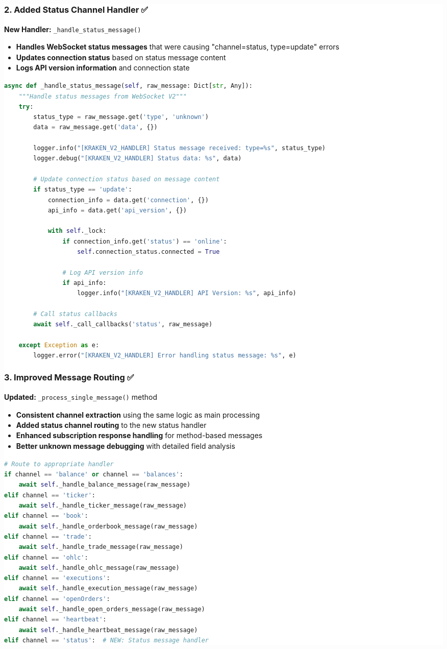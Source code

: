 ### 2. Added Status Channel Handler ✅

**New Handler:** `_handle_status_message()`

- **Handles WebSocket status messages** that were causing "channel=status, type=update" errors
- **Updates connection status** based on status message content
- **Logs API version information** and connection state

```python
async def _handle_status_message(self, raw_message: Dict[str, Any]):
    """Handle status messages from WebSocket V2"""
    try:
        status_type = raw_message.get('type', 'unknown')
        data = raw_message.get('data', {})
        
        logger.info("[KRAKEN_V2_HANDLER] Status message received: type=%s", status_type)
        logger.debug("[KRAKEN_V2_HANDLER] Status data: %s", data)
        
        # Update connection status based on message content
        if status_type == 'update':
            connection_info = data.get('connection', {})
            api_info = data.get('api_version', {})
            
            with self._lock:
                if connection_info.get('status') == 'online':
                    self.connection_status.connected = True
                
                # Log API version info
                if api_info:
                    logger.info("[KRAKEN_V2_HANDLER] API Version: %s", api_info)
        
        # Call status callbacks
        await self._call_callbacks('status', raw_message)
        
    except Exception as e:
        logger.error("[KRAKEN_V2_HANDLER] Error handling status message: %s", e)
```

### 3. Improved Message Routing ✅

**Updated:** `_process_single_message()` method

- **Consistent channel extraction** using the same logic as main processing
- **Added status channel routing** to the new status handler
- **Enhanced subscription response handling** for method-based messages
- **Better unknown message debugging** with detailed field analysis

```python
# Route to appropriate handler
if channel == 'balance' or channel == 'balances':
    await self._handle_balance_message(raw_message)
elif channel == 'ticker':
    await self._handle_ticker_message(raw_message)
elif channel == 'book':
    await self._handle_orderbook_message(raw_message)
elif channel == 'trade':
    await self._handle_trade_message(raw_message)
elif channel == 'ohlc':
    await self._handle_ohlc_message(raw_message)
elif channel == 'executions':
    await self._handle_execution_message(raw_message)
elif channel == 'openOrders':
    await self._handle_open_orders_message(raw_message)
elif channel == 'heartbeat':
    await self._handle_heartbeat_message(raw_message)
elif channel == 'status':  # NEW: Status message handler
```